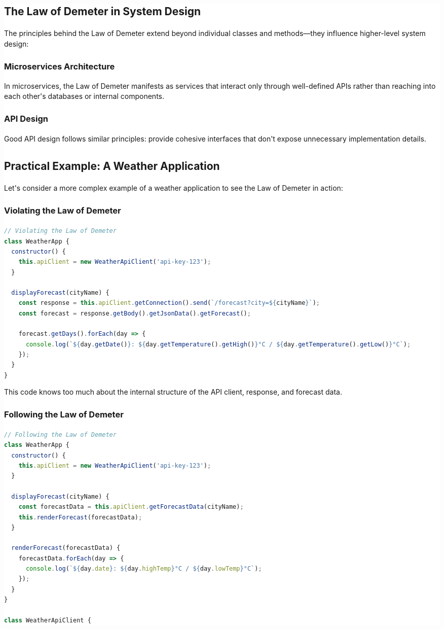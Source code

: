 ## The Law of Demeter in System Design

The principles behind the Law of Demeter extend beyond individual classes and methods—they influence higher-level system design:

### Microservices Architecture

In microservices, the Law of Demeter manifests as services that interact only through well-defined APIs rather than reaching into each other's databases or internal components.

### API Design

Good API design follows similar principles: provide cohesive interfaces that don't expose unnecessary implementation details.

## Practical Example: A Weather Application

Let's consider a more complex example of a weather application to see the Law of Demeter in action:

### Violating the Law of Demeter

```javascript
// Violating the Law of Demeter
class WeatherApp {
  constructor() {
    this.apiClient = new WeatherApiClient('api-key-123');
  }
  
  displayForecast(cityName) {
    const response = this.apiClient.getConnection().send(`/forecast?city=${cityName}`);
    const forecast = response.getBody().getJsonData().getForecast();
  
    forecast.getDays().forEach(day => {
      console.log(`${day.getDate()}: ${day.getTemperature().getHigh()}°C / ${day.getTemperature().getLow()}°C`);
    });
  }
}
```

This code knows too much about the internal structure of the API client, response, and forecast data.

### Following the Law of Demeter

```javascript
// Following the Law of Demeter
class WeatherApp {
  constructor() {
    this.apiClient = new WeatherApiClient('api-key-123');
  }
  
  displayForecast(cityName) {
    const forecastData = this.apiClient.getForecastData(cityName);
    this.renderForecast(forecastData);
  }
  
  renderForecast(forecastData) {
    forecastData.forEach(day => {
      console.log(`${day.date}: ${day.highTemp}°C / ${day.lowTemp}°C`);
    });
  }
}

class WeatherApiClient {
```